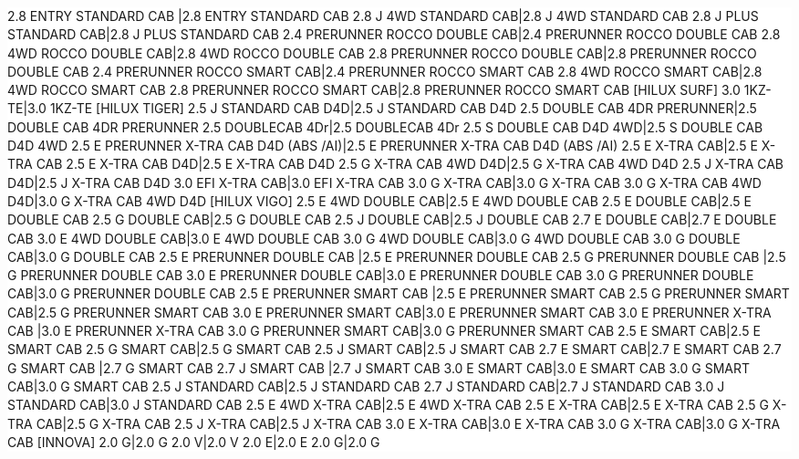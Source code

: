2.8 ENTRY STANDARD CAB |2.8 ENTRY STANDARD CAB 
2.8 J 4WD STANDARD CAB|2.8 J 4WD STANDARD CAB
2.8 J PLUS STANDARD CAB|2.8 J PLUS STANDARD CAB
2.4 PRERUNNER ROCCO DOUBLE CAB|2.4 PRERUNNER ROCCO DOUBLE CAB
2.8 4WD ROCCO DOUBLE CAB|2.8 4WD ROCCO DOUBLE CAB
2.8 PRERUNNER ROCCO DOUBLE CAB|2.8 PRERUNNER ROCCO DOUBLE CAB
2.4 PRERUNNER ROCCO SMART CAB|2.4 PRERUNNER ROCCO SMART CAB
2.8 4WD ROCCO SMART CAB|2.8 4WD ROCCO SMART CAB
2.8 PRERUNNER ROCCO SMART CAB|2.8 PRERUNNER ROCCO SMART CAB
[HILUX SURF]
3.0 1KZ-TE|3.0 1KZ-TE
[HILUX TIGER]
2.5 J STANDARD CAB D4D|2.5 J STANDARD CAB D4D
2.5 DOUBLE CAB 4DR PRERUNNER|2.5 DOUBLE CAB 4DR PRERUNNER
2.5 DOUBLECAB 4Dr|2.5 DOUBLECAB 4Dr
2.5 S DOUBLE CAB D4D 4WD|2.5 S DOUBLE CAB D4D 4WD
2.5 E PRERUNNER X-TRA CAB D4D (ABS /AI)|2.5 E PRERUNNER X-TRA CAB D4D (ABS /AI)
2.5 E X-TRA CAB|2.5 E X-TRA CAB
2.5 E X-TRA CAB D4D|2.5 E X-TRA CAB D4D
2.5 G X-TRA CAB 4WD D4D|2.5 G X-TRA CAB 4WD D4D
2.5 J X-TRA CAB D4D|2.5 J X-TRA CAB D4D
3.0 EFI X-TRA CAB|3.0 EFI X-TRA CAB
3.0 G X-TRA CAB|3.0 G X-TRA CAB
3.0 G X-TRA CAB 4WD D4D|3.0 G X-TRA CAB 4WD D4D
[HILUX VIGO]
2.5 E 4WD DOUBLE CAB|2.5 E 4WD DOUBLE CAB
2.5 E DOUBLE CAB|2.5 E DOUBLE CAB
2.5 G DOUBLE CAB|2.5 G DOUBLE CAB
2.5 J DOUBLE CAB|2.5 J DOUBLE CAB
2.7 E DOUBLE CAB|2.7 E DOUBLE CAB
3.0 E 4WD DOUBLE CAB|3.0 E 4WD DOUBLE CAB
3.0 G 4WD DOUBLE CAB|3.0 G 4WD DOUBLE CAB
3.0 G DOUBLE CAB|3.0 G DOUBLE CAB
2.5 E PRERUNNER DOUBLE CAB |2.5 E PRERUNNER DOUBLE CAB 
2.5 G PRERUNNER DOUBLE CAB |2.5 G PRERUNNER DOUBLE CAB 
3.0 E PRERUNNER DOUBLE CAB|3.0 E PRERUNNER DOUBLE CAB
3.0 G PRERUNNER DOUBLE CAB|3.0 G PRERUNNER DOUBLE CAB
2.5 E PRERUNNER SMART CAB |2.5 E PRERUNNER SMART CAB 
2.5 G PRERUNNER SMART CAB|2.5 G PRERUNNER SMART CAB
3.0 E PRERUNNER SMART CAB|3.0 E PRERUNNER SMART CAB
3.0 E PRERUNNER X-TRA CAB |3.0 E PRERUNNER X-TRA CAB 
3.0 G PRERUNNER SMART CAB|3.0 G PRERUNNER SMART CAB
2.5 E SMART CAB|2.5 E SMART CAB
2.5 G SMART CAB|2.5 G SMART CAB
2.5 J SMART CAB|2.5 J SMART CAB
2.7 E SMART CAB|2.7 E SMART CAB
2.7 G SMART CAB |2.7 G SMART CAB 
2.7 J SMART CAB |2.7 J SMART CAB 
3.0 E SMART CAB|3.0 E SMART CAB
3.0 G SMART CAB|3.0 G SMART CAB
2.5 J STANDARD CAB|2.5 J STANDARD CAB
2.7 J STANDARD CAB|2.7 J STANDARD CAB
3.0 J STANDARD CAB|3.0 J STANDARD CAB
2.5 E 4WD X-TRA CAB|2.5 E 4WD X-TRA CAB
2.5 E X-TRA CAB|2.5 E X-TRA CAB
2.5 G X-TRA CAB|2.5 G X-TRA CAB
2.5 J X-TRA CAB|2.5 J X-TRA CAB
3.0 E X-TRA CAB|3.0 E X-TRA CAB
3.0 G X-TRA CAB|3.0 G X-TRA CAB
[INNOVA]
2.0 G|2.0 G
2.0 V|2.0 V
2.0 E|2.0 E
2.0 G|2.0 G